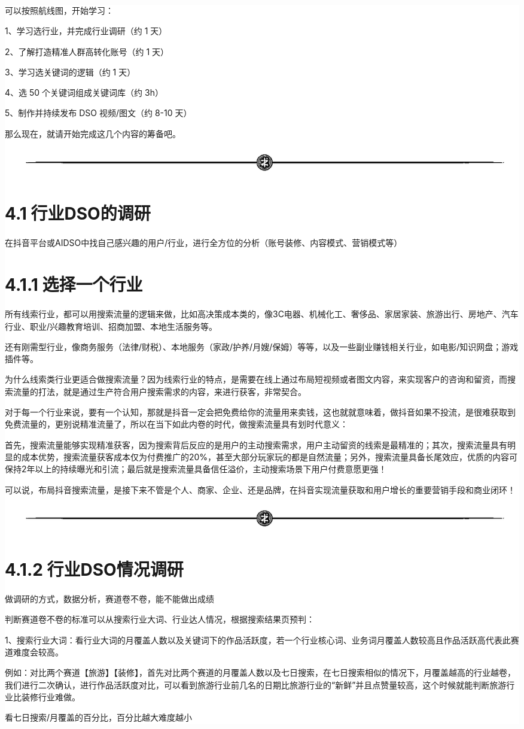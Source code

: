 可以按照航线图，开始学习：

1、学习选行业，并完成行业调研（约 1 天）

2、了解打造精准人群高转化账号（约 1 天）

3、学习选关键词的逻辑（约 1 天）

4、选 50 个关键词组成关键词库（约 3h）

5、制作并持续发布 DSO 视频/图文（约 8-10 天）

那么现在，就请开始完成这几个内容的筹备吧。

![](img/5819373e2b5815df707b1b671b59ba9d.png)

# 4.1 行业DSO的调研

在抖音平台或AIDSO中找自己感兴趣的用户/行业，进行全方位的分析（账号装修、内容模式、营销模式等）

# 4.1.1 选择一个行业

所有线索行业，都可以用搜索流量的逻辑来做，比如高决策成本类的，像3C电器、机械化工、奢侈品、家居家装、旅游出行、房地产、汽车行业、职业/兴趣教育培训、招商加盟、本地生活服务等。

还有刚需型行业，像商务服务（法律/财税）、本地服务（家政/护养/月嫂/保姆）等等，以及一些副业赚钱相关行业，如电影/知识网盘；游戏插件等。

为什么线索类行业更适合做搜索流量？因为线索行业的特点，是需要在线上通过布局短视频或者图文内容，来实现客户的咨询和留资，而搜索流量的打法，就是通过生产符合用户搜索需求的内容，来进行获客，非常契合。

对于每一个行业来说，要有一个认知，那就是抖音一定会把免费给你的流量用来卖钱，这也就就意味着，做抖音如果不投流，是很难获取到免费流量的，更别说精准流量了，所以在当下如此内卷的时代，做搜索流量具有划时代意义：

首先，搜索流量能够实现精准获客，因为搜索背后反应的是用户的主动搜索需求，用户主动留资的线索是最精准的；其次，搜索流量具有明显的成本优势，搜索流量获客成本仅为付费推广的20%，甚至大部分玩家玩的都是自然流量；另外，搜索流量具备长尾效应，优质的内容可保持2年以上的持续曝光和引流；最后就是搜索流量具备信任溢价，主动搜索场景下用户付费意愿更强！

可以说，布局抖音搜索流量，是接下来不管是个人、商家、企业、还是品牌，在抖音实现流量获取和用户增长的重要营销手段和商业闭环！

![](img/0770adb09d30f9634c0271182d4e65e3.png)

# 4.1.2 行业DSO情况调研

做调研的方式，数据分析，赛道卷不卷，能不能做出成绩

判断赛道卷不卷的标准可以从搜索行业大词、行业达人情况，根据搜索结果页预判：

1、搜索行业大词：看行业大词的月覆盖人数以及关键词下的作品活跃度，若一个行业核心词、业务词月覆盖人数较高且作品活跃高代表此赛道难度会较高。

例如：对比两个赛道【旅游】【装修】，首先对比两个赛道的月覆盖人数以及七日搜索，在七日搜索相似的情况下，月覆盖越高的行业越卷，我们进行二次确认，进行作品活跃度对比，可以看到旅游行业前几名的日期比旅游行业的“新鲜”并且点赞量较高，这个时候就能判断旅游行业比装修行业难做。

看七日搜索/月覆盖的百分比，百分比越大难度越小
